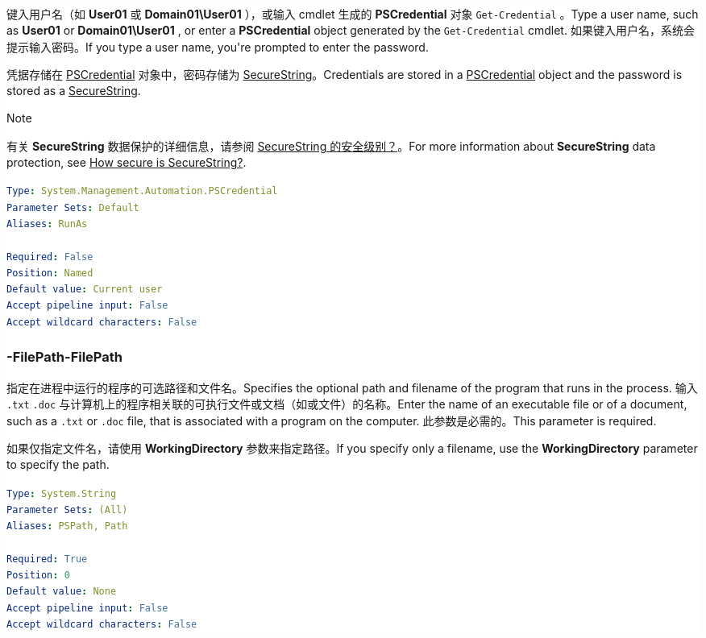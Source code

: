 <span data-ttu-id="651c3-158">键入用户名（如 **User01** 或 **Domain01\User01** ），或输入 cmdlet 生成的 **PSCredential** 对象 `Get-Credential` 。</span><span class="sxs-lookup"><span data-stu-id="651c3-158">Type a user name, such as **User01** or **Domain01\User01** , or enter a **PSCredential** object generated by the `Get-Credential` cmdlet.</span></span> <span data-ttu-id="651c3-159">如果键入用户名，系统会提示输入密码。</span><span class="sxs-lookup"><span data-stu-id="651c3-159">If you type a user name, you're prompted to enter the password.</span></span>

<span data-ttu-id="651c3-160">凭据存储在 [PSCredential](/dotnet/api/system.management.automation.pscredential) 对象中，密码存储为 [SecureString](/dotnet/api/system.security.securestring)。</span><span class="sxs-lookup"><span data-stu-id="651c3-160">Credentials are stored in a [PSCredential](/dotnet/api/system.management.automation.pscredential) object and the password is stored as a [SecureString](/dotnet/api/system.security.securestring).</span></span>

> [!NOTE]
> <span data-ttu-id="651c3-161">有关 **SecureString** 数据保护的详细信息，请参阅 [SecureString 的安全级别？](/dotnet/api/system.security.securestring#how-secure-is-securestring)。</span><span class="sxs-lookup"><span data-stu-id="651c3-161">For more information about **SecureString** data protection, see [How secure is SecureString?](/dotnet/api/system.security.securestring#how-secure-is-securestring).</span></span>

```yaml
Type: System.Management.Automation.PSCredential
Parameter Sets: Default
Aliases: RunAs

Required: False
Position: Named
Default value: Current user
Accept pipeline input: False
Accept wildcard characters: False
```

### <span data-ttu-id="651c3-162">-FilePath</span><span class="sxs-lookup"><span data-stu-id="651c3-162">-FilePath</span></span>

<span data-ttu-id="651c3-163">指定在进程中运行的程序的可选路径和文件名。</span><span class="sxs-lookup"><span data-stu-id="651c3-163">Specifies the optional path and filename of the program that runs in the process.</span></span> <span data-ttu-id="651c3-164">输入 `.txt` `.doc` 与计算机上的程序相关联的可执行文件或文档（如或文件）的名称。</span><span class="sxs-lookup"><span data-stu-id="651c3-164">Enter the name of an executable file or of a document, such as a `.txt` or `.doc` file, that is associated with a program on the computer.</span></span> <span data-ttu-id="651c3-165">此参数是必需的。</span><span class="sxs-lookup"><span data-stu-id="651c3-165">This parameter is required.</span></span>

<span data-ttu-id="651c3-166">如果仅指定文件名，请使用 **WorkingDirectory** 参数来指定路径。</span><span class="sxs-lookup"><span data-stu-id="651c3-166">If you specify only a filename, use the **WorkingDirectory** parameter to specify the path.</span></span>

```yaml
Type: System.String
Parameter Sets: (All)
Aliases: PSPath, Path

Required: True
Position: 0
Default value: None
Accept pipeline input: False
Accept wildcard characters: False
```
